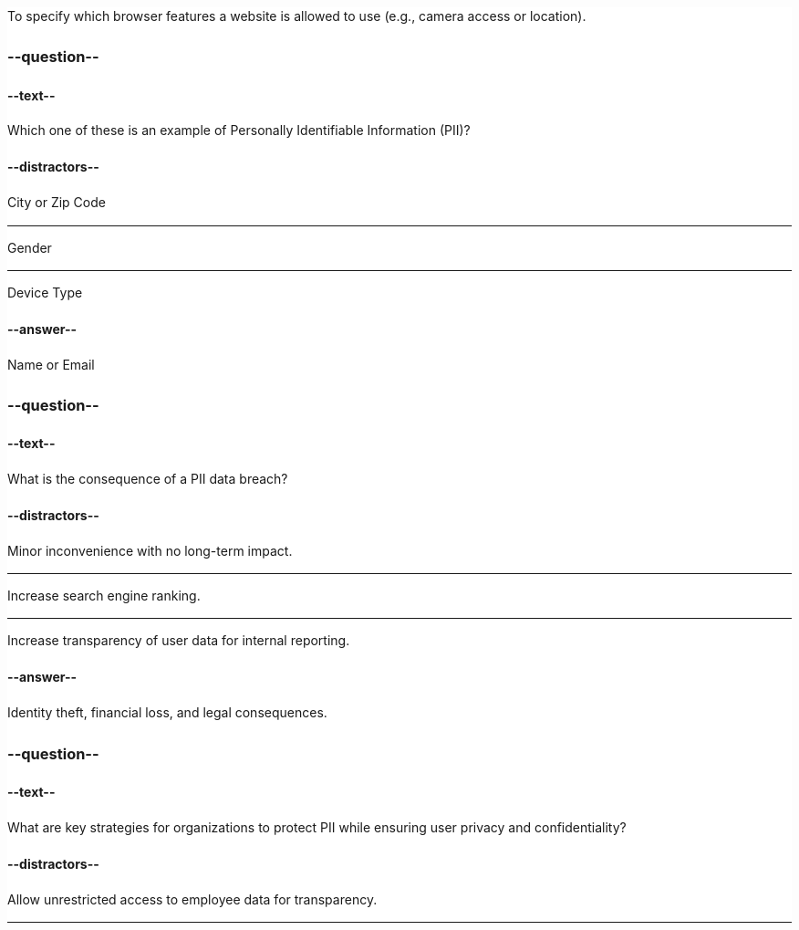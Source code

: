 To specify which browser features a website is allowed to use (e.g., camera access or location).

### --question--

#### --text--

Which one of these is an example of Personally Identifiable Information (PII)?

#### --distractors--

City or Zip Code

---

Gender

---

Device Type

#### --answer--

Name or Email

### --question--

#### --text--

What is the consequence of a PII data breach?

#### --distractors--

Minor inconvenience with no long-term impact.

---

Increase search engine ranking.

---

Increase transparency of user data for internal reporting.

#### --answer--

Identity theft, financial loss, and legal consequences.

### --question--

#### --text--

What are key strategies for organizations to protect PII while ensuring user privacy and confidentiality?

#### --distractors--

Allow unrestricted access to employee data for transparency.

---
